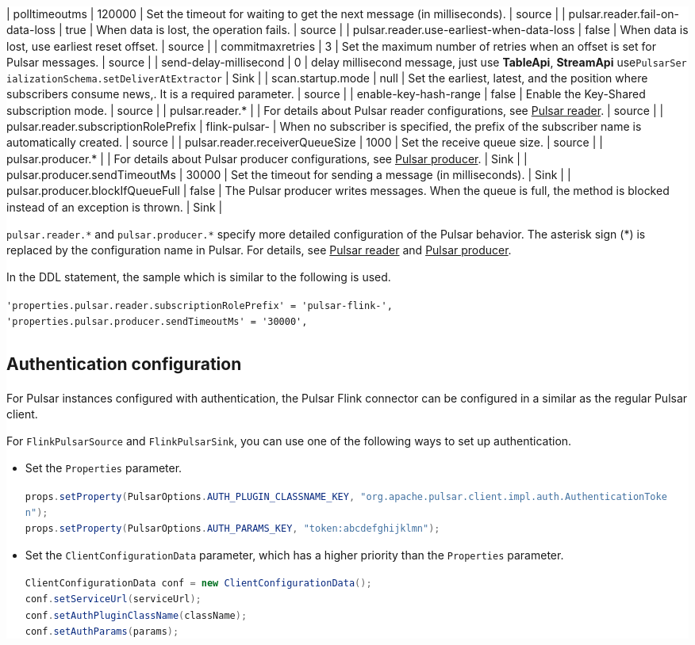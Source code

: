 | polltimeoutms | 120000 | Set the timeout for waiting to get the next message (in milliseconds). | source |
| pulsar.reader.fail-on-data-loss | true | When data is lost, the operation fails. | source |
| pulsar.reader.use-earliest-when-data-loss | false | When data is lost, use earliest reset offset. | source |
| commitmaxretries | 3 | Set the maximum number of retries when an offset is set for Pulsar messages. | source |
| send-delay-millisecond | 0 | delay millisecond message, just use **TableApi**, **StreamApi** use`PulsarSerializationSchema.setDeliverAtExtractor` | Sink |
| scan.startup.mode | null | Set the earliest, latest, and the position where subscribers consume news,. It is a required parameter. | source |
| enable-key-hash-range | false | Enable the Key-Shared subscription mode. | source |
| pulsar.reader.* | | For details about Pulsar reader configurations, see [Pulsar reader](https://pulsar.apache.org/docs/en/client-libraries-java/#reader). | source |
| pulsar.reader.subscriptionRolePrefix | flink-pulsar- | When no subscriber is specified, the prefix of the subscriber name is automatically created. | source |
| pulsar.reader.receiverQueueSize | 1000 | Set the receive queue size. | source |
| pulsar.producer.* | | For details about Pulsar producer configurations, see [Pulsar producer](https://pulsar.apache.org/docs/en/client-libraries-java/#producer). | Sink |
| pulsar.producer.sendTimeoutMs | 30000 | Set the timeout for sending a message (in milliseconds). | Sink |
| pulsar.producer.blockIfQueueFull | false | The Pulsar producer writes messages. When the queue is full, the method is blocked instead of an exception is thrown. | Sink |

`pulsar.reader.*` and `pulsar.producer.*` specify more detailed configuration of the Pulsar behavior. The asterisk sign (*) is replaced by the configuration name in Pulsar. For details, see [Pulsar reader](https://pulsar.apache.org/docs/en/client-libraries-java/#reader) and [Pulsar producer](https://pulsar.apache.org/docs/en/client-libraries-java/#producer).

In the DDL statement, the sample which is similar to the following is used.

```
'properties.pulsar.reader.subscriptionRolePrefix' = 'pulsar-flink-',
'properties.pulsar.producer.sendTimeoutMs' = '30000',
```

## Authentication configuration

For Pulsar instances configured with authentication, the Pulsar Flink connector can be configured in a similar as the regular Pulsar client.

For `FlinkPulsarSource` and `FlinkPulsarSink`, you can use one of the following ways to set up authentication.

- Set the `Properties` parameter.

  ```java
  props.setProperty(PulsarOptions.AUTH_PLUGIN_CLASSNAME_KEY, "org.apache.pulsar.client.impl.auth.AuthenticationToken");
  props.setProperty(PulsarOptions.AUTH_PARAMS_KEY, "token:abcdefghijklmn");
  ```

- Set the `ClientConfigurationData` parameter, which has a higher priority than the `Properties` parameter.

  ```java
  ClientConfigurationData conf = new ClientConfigurationData();
  conf.setServiceUrl(serviceUrl);
  conf.setAuthPluginClassName(className);
  conf.setAuthParams(params);
  ```
